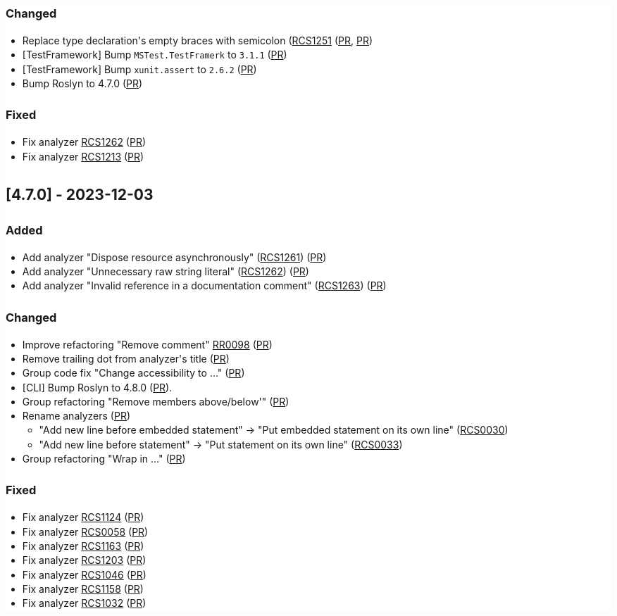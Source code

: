 ### Changed

- Replace type declaration's empty braces with semicolon ([RCS1251](https://josefpihrt.github.io/docs/roslynator/analyzers/RCS1251) ([PR](https://github.com/dotnet/roslynator/pull/1323), [PR](https://github.com/dotnet/roslynator/pull/1327))
- [TestFramework] Bump `MSTest.TestFramerk` to `3.1.1` ([PR](https://github.com/dotnet/roslynator/pull/1332))
- [TestFramework] Bump `xunit.assert` to `2.6.2` ([PR](https://github.com/dotnet/roslynator/pull/1332))
- Bump Roslyn to 4.7.0 ([PR](https://github.com/dotnet/roslynator/pull/1325))

### Fixed

- Fix analyzer [RCS1262](https://josefpihrt.github.io/docs/roslynator/analyzers/RCS1262) ([PR](https://github.com/dotnet/roslynator/pull/1339))
- Fix analyzer [RCS1213](https://josefpihrt.github.io/docs/roslynator/analyzers/RCS1213) ([PR](https://github.com/dotnet/roslynator/pull/1343))

## [4.7.0] - 2023-12-03

### Added

- Add analyzer "Dispose resource asynchronously" ([RCS1261](https://josefpihrt.github.io/docs/roslynator/analyzers/RCS1261)) ([PR](https://github.com/dotnet/roslynator/pull/1285))
- Add analyzer "Unnecessary raw string literal" ([RCS1262](https://josefpihrt.github.io/docs/roslynator/analyzers/RCS1262)) ([PR](https://github.com/dotnet/roslynator/pull/1293))
- Add analyzer "Invalid reference in a documentation comment" ([RCS1263](https://josefpihrt.github.io/docs/roslynator/analyzers/RCS1263)) ([PR](https://github.com/dotnet/roslynator/pull/1295))

### Changed

- Improve refactoring "Remove comment" [RR0098](https://josefpihrt.github.io/docs/roslynator/refactorings/RR0098) ([PR](https://github.com/dotnet/roslynator/pull/1284))
- Remove trailing dot from analyzer's title ([PR](https://github.com/dotnet/roslynator/pull/1298))
- Group code fix "Change accessibility to ..." ([PR](https://github.com/dotnet/roslynator/pull/1305))
- [CLI] Bump Roslyn to 4.8.0 ([PR](https://github.com/dotnet/roslynator/pull/1307)).
- Group refactoring "Remove members above/below'" ([PR](https://github.com/dotnet/roslynator/pull/1308))
- Rename analyzers ([PR](https://github.com/dotnet/roslynator/pull/1314))
  - "Add new line before embedded statement" -> "Put embedded statement on its own line" ([RCS0030](https://josefpihrt.github.io/docs/roslynator/analyzers/RCS0030))
  - "Add new line before statement" -> "Put statement on its own line" ([RCS0033](https://josefpihrt.github.io/docs/roslynator/analyzers/RCS0033))
- Group refactoring "Wrap in ..." ([PR](https://github.com/dotnet/roslynator/pull/1317))

### Fixed

- Fix analyzer [RCS1124](https://josefpihrt.github.io/docs/roslynator/analyzers/RCS1124) ([PR](https://github.com/dotnet/roslynator/pull/1279))
- Fix analyzer [RCS0058](https://josefpihrt.github.io/docs/roslynator/analyzers/RCS0058) ([PR](https://github.com/dotnet/roslynator/pull/1281))
- Fix analyzer [RCS1163](https://josefpihrt.github.io/docs/roslynator/analyzers/RCS1163) ([PR](https://github.com/dotnet/roslynator/pull/1280))
- Fix analyzer [RCS1203](https://josefpihrt.github.io/docs/roslynator/analyzers/RCS1203) ([PR](https://github.com/dotnet/roslynator/pull/1282))
- Fix analyzer [RCS1046](https://josefpihrt.github.io/docs/roslynator/analyzers/RCS1046) ([PR](https://github.com/dotnet/roslynator/pull/1283))
- Fix analyzer [RCS1158](https://josefpihrt.github.io/docs/roslynator/analyzers/RCS1158) ([PR](https://github.com/dotnet/roslynator/pull/1288))
- Fix analyzer [RCS1032](https://josefpihrt.github.io/docs/roslynator/analyzers/RCS1032) ([PR](https://github.com/dotnet/roslynator/pull/1289))
